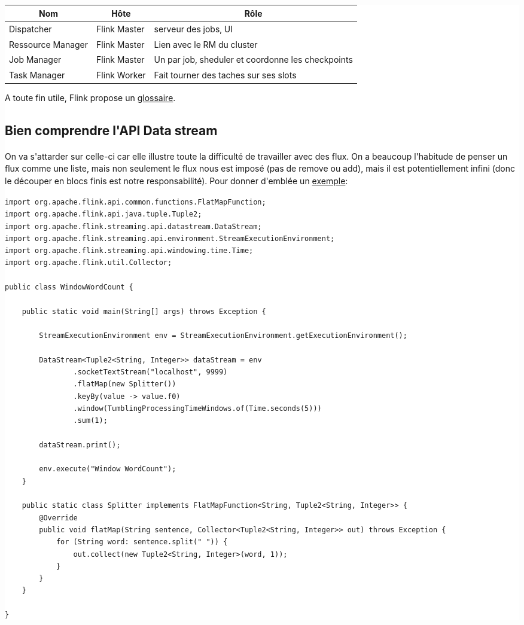 | Nom | Hôte  | Rôle | 
|-------------|-------------|-------------|
| Dispatcher | Flink Master | serveur des jobs, UI |
| Ressource Manager | Flink Master | Lien avec le RM du cluster |
| Job Manager | Flink Master | Un par job, sheduler et coordonne les checkpoints |
| Task Manager | Flink Worker | Fait tourner des taches sur ses slots | 


A toute fin utile, Flink propose un [glossaire](https://nightlies.apache.org/flink/flink-docs-release-1.20/docs/concepts/glossary/). 






## Bien comprendre l'API Data stream 

On va s'attarder sur celle-ci car elle illustre toute la difficulté de travailler avec des flux. 
On a beaucoup l'habitude de penser un flux comme une liste, mais non seulement le flux nous est imposé (pas de remove ou add), mais il est potentiellement infini (donc le découper en blocs finis est notre responsabilité). 
Pour donner d'emblée un [exemple](https://nightlies.apache.org/flink/flink-docs-release-1.20/docs/dev/datastream/overview/): 

```
import org.apache.flink.api.common.functions.FlatMapFunction;
import org.apache.flink.api.java.tuple.Tuple2;
import org.apache.flink.streaming.api.datastream.DataStream;
import org.apache.flink.streaming.api.environment.StreamExecutionEnvironment;
import org.apache.flink.streaming.api.windowing.time.Time;
import org.apache.flink.util.Collector;

public class WindowWordCount {

    public static void main(String[] args) throws Exception {

        StreamExecutionEnvironment env = StreamExecutionEnvironment.getExecutionEnvironment();

        DataStream<Tuple2<String, Integer>> dataStream = env
                .socketTextStream("localhost", 9999)
                .flatMap(new Splitter())
                .keyBy(value -> value.f0)
                .window(TumblingProcessingTimeWindows.of(Time.seconds(5)))
                .sum(1);

        dataStream.print();

        env.execute("Window WordCount");
    }

    public static class Splitter implements FlatMapFunction<String, Tuple2<String, Integer>> {
        @Override
        public void flatMap(String sentence, Collector<Tuple2<String, Integer>> out) throws Exception {
            for (String word: sentence.split(" ")) {
                out.collect(new Tuple2<String, Integer>(word, 1));
            }
        }
    }

}
```
